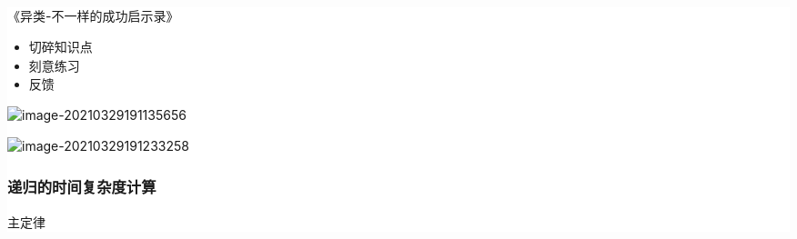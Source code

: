 《异类-不一样的成功启示录》

- 切碎知识点
- 刻意练习
- 反馈

![image-20210329191135656](https://i.loli.net/2021/03/29/Hz4uZhJsi9yBkvr.png)

![image-20210329191233258](https://i.loli.net/2021/03/29/XKtl67Iv9Tpukqz.png)



### 递归的时间复杂度计算

主定律

